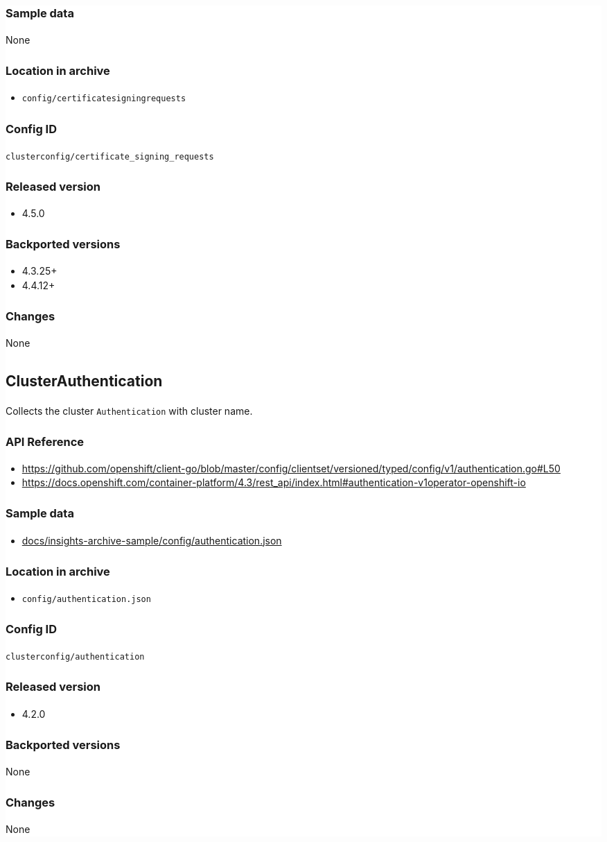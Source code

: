 ### Sample data
None

### Location in archive
- `config/certificatesigningrequests`

### Config ID
`clusterconfig/certificate_signing_requests`

### Released version
- 4.5.0

### Backported versions
- 4.3.25+
- 4.4.12+

### Changes
None


## ClusterAuthentication

Collects the cluster `Authentication` with cluster name.

### API Reference
- https://github.com/openshift/client-go/blob/master/config/clientset/versioned/typed/config/v1/authentication.go#L50
- https://docs.openshift.com/container-platform/4.3/rest_api/index.html#authentication-v1operator-openshift-io

### Sample data
- [docs/insights-archive-sample/config/authentication.json](./insights-archive-sample/config/authentication.json)

### Location in archive
- `config/authentication.json`

### Config ID
`clusterconfig/authentication`

### Released version
- 4.2.0

### Backported versions
None

### Changes
None
